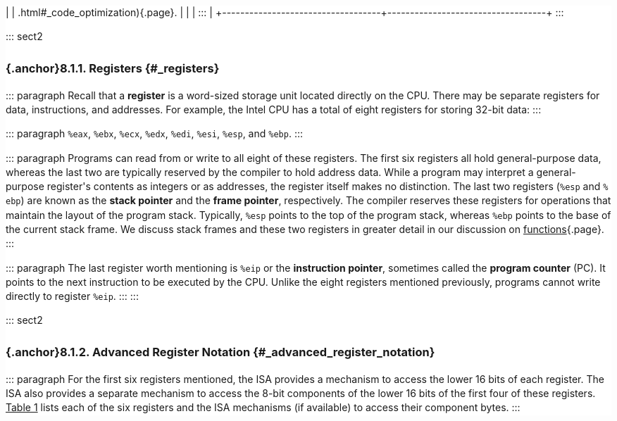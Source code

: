 |                                   | .html#_code_optimization){.page}. |
|                                   | :::                               |
+-----------------------------------+-----------------------------------+
:::

::: sect2
### [](#_registers){.anchor}8.1.1. Registers {#_registers}

::: paragraph
Recall that a **register** is a word-sized storage unit located directly
on the CPU. There may be separate registers for data, instructions, and
addresses. For example, the Intel CPU has a total of eight registers for
storing 32-bit data:
:::

::: paragraph
`%eax`, `%ebx`, `%ecx`, `%edx`, `%edi`, `%esi`, `%esp`, and `%ebp`.
:::

::: paragraph
Programs can read from or write to all eight of these registers. The
first six registers all hold general-purpose data, whereas the last two
are typically reserved by the compiler to hold address data. While a
program may interpret a general-purpose register's contents as integers
or as addresses, the register itself makes no distinction. The last two
registers (`%esp` and `%ebp`) are known as the **stack pointer** and the
**frame pointer**, respectively. The compiler reserves these registers
for operations that maintain the layout of the program stack. Typically,
`%esp` points to the top of the program stack, whereas `%ebp` points to
the base of the current stack frame. We discuss stack frames and these
two registers in greater detail in our discussion on
[functions](functions.html#_functions_in_assembly){.page}.
:::

::: paragraph
The last register worth mentioning is `%eip` or the **instruction
pointer**, sometimes called the **program counter** (PC). It points to
the next instruction to be executed by the CPU. Unlike the eight
registers mentioned previously, programs cannot write directly to
register `%eip`.
:::
:::

::: sect2
### [](#_advanced_register_notation){.anchor}8.1.2. Advanced Register Notation {#_advanced_register_notation}

::: paragraph
For the first six registers mentioned, the ISA provides a mechanism to
access the lower 16 bits of each register. The ISA also provides a
separate mechanism to access the 8-bit components of the lower 16 bits
of the first four of these registers. [Table 1](#RegisterList32) lists
each of the six registers and the ISA mechanisms (if available) to
access their component bytes.
:::
